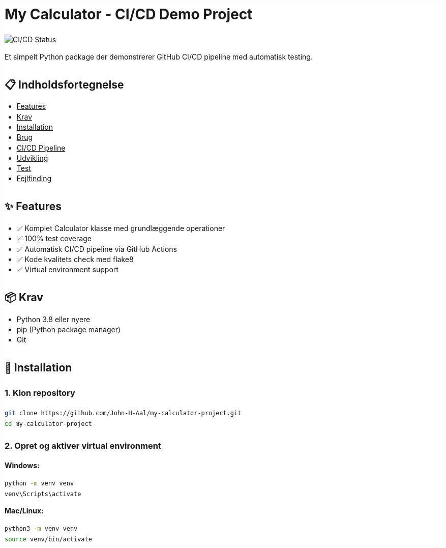 # My Calculator - CI/CD Demo Project

![CI/CD Status](https://github.com/John-H-Aal/my-calculator-project/workflows/CI%2FCD%20Pipeline/badge.svg)

Et simpelt Python package der demonstrerer GitHub CI/CD pipeline med automatisk testing.

## 📋 Indholdsfortegnelse

- [Features](#features)
- [Krav](#krav)
- [Installation](#installation)
- [Brug](#brug)
- [CI/CD Pipeline](#cicd-pipeline)
- [Udvikling](#udvikling)
- [Test](#test)
- [Fejlfinding](#fejlfinding)

## ✨ Features

- ✅ Komplet Calculator klasse med grundlæggende operationer
- ✅ 100% test coverage
- ✅ Automatisk CI/CD pipeline via GitHub Actions
- ✅ Kode kvalitets check med flake8
- ✅ Virtual environment support

## 📦 Krav

- Python 3.8 eller nyere
- pip (Python package manager)
- Git

## 🚀 Installation

### 1. Klon repository
```bash
git clone https://github.com/John-H-Aal/my-calculator-project.git
cd my-calculator-project
```

### 2. Opret og aktiver virtual environment

**Windows:**
```bash
python -m venv venv
venv\Scripts\activate
```

**Mac/Linux:**
```bash
python3 -m venv venv
source venv/bin/activate
```
